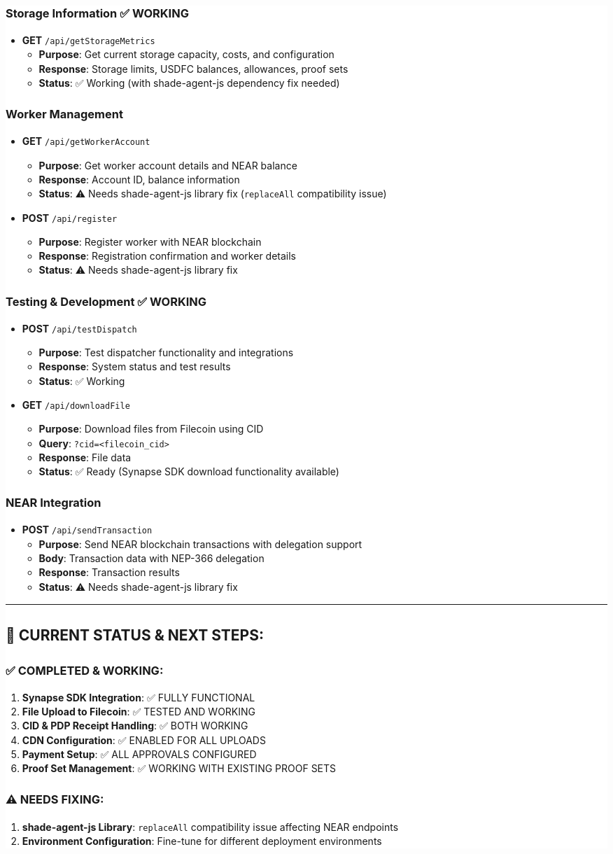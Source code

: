 ### Storage Information ✅ WORKING
- **GET** `/api/getStorageMetrics`
  - **Purpose**: Get current storage capacity, costs, and configuration
  - **Response**: Storage limits, USDFC balances, allowances, proof sets
  - **Status**: ✅ Working (with shade-agent-js dependency fix needed)

### Worker Management 
- **GET** `/api/getWorkerAccount`
  - **Purpose**: Get worker account details and NEAR balance
  - **Response**: Account ID, balance information
  - **Status**: ⚠️ Needs shade-agent-js library fix (`replaceAll` compatibility issue)

- **POST** `/api/register`
  - **Purpose**: Register worker with NEAR blockchain
  - **Response**: Registration confirmation and worker details  
  - **Status**: ⚠️ Needs shade-agent-js library fix

### Testing & Development ✅ WORKING
- **POST** `/api/testDispatch`
  - **Purpose**: Test dispatcher functionality and integrations
  - **Response**: System status and test results
  - **Status**: ✅ Working

- **GET** `/api/downloadFile`
  - **Purpose**: Download files from Filecoin using CID
  - **Query**: `?cid=<filecoin_cid>`
  - **Response**: File data
  - **Status**: ✅ Ready (Synapse SDK download functionality available)

### NEAR Integration
- **POST** `/api/sendTransaction`
  - **Purpose**: Send NEAR blockchain transactions with delegation support
  - **Body**: Transaction data with NEP-366 delegation
  - **Response**: Transaction results
  - **Status**: ⚠️ Needs shade-agent-js library fix

---

## 🔧 **CURRENT STATUS & NEXT STEPS:**

### ✅ **COMPLETED & WORKING:**
1. **Synapse SDK Integration**: ✅ FULLY FUNCTIONAL
2. **File Upload to Filecoin**: ✅ TESTED AND WORKING  
3. **CID & PDP Receipt Handling**: ✅ BOTH WORKING
4. **CDN Configuration**: ✅ ENABLED FOR ALL UPLOADS
5. **Payment Setup**: ✅ ALL APPROVALS CONFIGURED
6. **Proof Set Management**: ✅ WORKING WITH EXISTING PROOF SETS

### ⚠️ **NEEDS FIXING:**
1. **shade-agent-js Library**: `replaceAll` compatibility issue affecting NEAR endpoints
2. **Environment Configuration**: Fine-tune for different deployment environments
